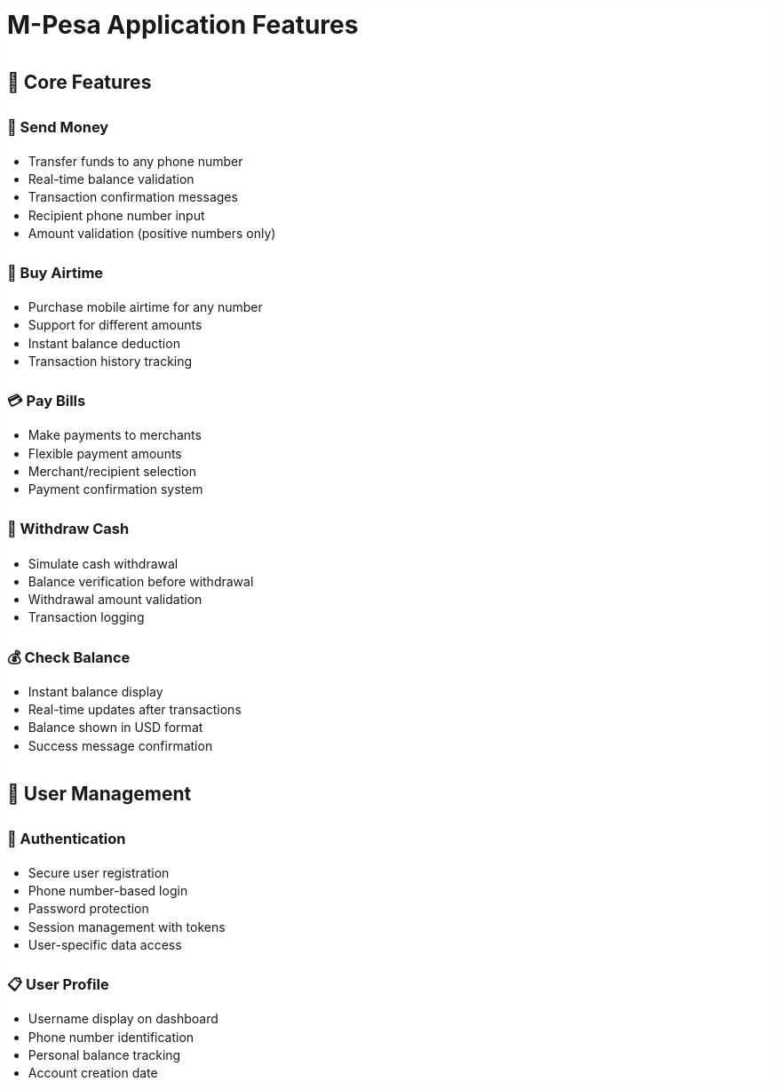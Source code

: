 # M-Pesa Application Features

## 🎯 Core Features

### 💸 Send Money
- Transfer funds to any phone number
- Real-time balance validation
- Transaction confirmation messages
- Recipient phone number input
- Amount validation (positive numbers only)

### 📱 Buy Airtime
- Purchase mobile airtime for any number
- Support for different amounts
- Instant balance deduction
- Transaction history tracking

### 💳 Pay Bills
- Make payments to merchants
- Flexible payment amounts
- Merchant/recipient selection
- Payment confirmation system

### 🏧 Withdraw Cash
- Simulate cash withdrawal
- Balance verification before withdrawal
- Withdrawal amount validation
- Transaction logging

### 💰 Check Balance
- Instant balance display
- Real-time updates after transactions
- Balance shown in USD format
- Success message confirmation

## 👥 User Management

### 🔐 Authentication
- Secure user registration
- Phone number-based login
- Password protection
- Session management with tokens
- User-specific data access

### 📋 User Profile
- Username display on dashboard
- Phone number identification
- Personal balance tracking
- Account creation date
